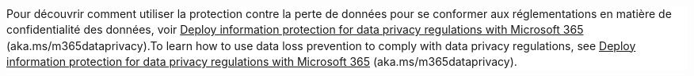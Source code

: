 <span data-ttu-id="1c6ee-267">Pour découvrir comment utiliser la protection contre la perte de données pour se conformer aux réglementations en matière de confidentialité des données, voir [Deploy information protection for data privacy regulations with Microsoft 365](../solutions/information-protection-deploy.md) (aka.ms/m365dataprivacy).</span><span class="sxs-lookup"><span data-stu-id="1c6ee-267">To learn how to use data loss prevention to comply with data privacy regulations, see [Deploy information protection for data privacy regulations with Microsoft 365](../solutions/information-protection-deploy.md)  (aka.ms/m365dataprivacy).</span></span>